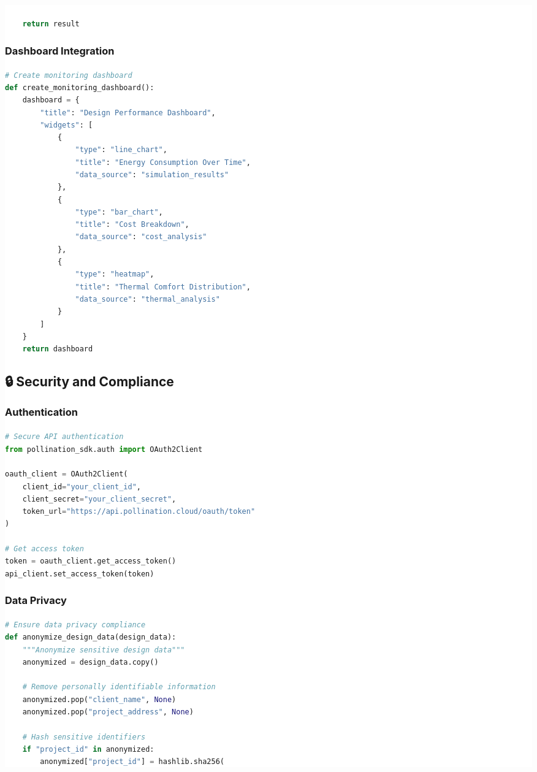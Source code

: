 ```python
    
    return result
```

### Dashboard Integration
```python
# Create monitoring dashboard
def create_monitoring_dashboard():
    dashboard = {
        "title": "Design Performance Dashboard",
        "widgets": [
            {
                "type": "line_chart",
                "title": "Energy Consumption Over Time",
                "data_source": "simulation_results"
            },
            {
                "type": "bar_chart",
                "title": "Cost Breakdown",
                "data_source": "cost_analysis"
            },
            {
                "type": "heatmap",
                "title": "Thermal Comfort Distribution",
                "data_source": "thermal_analysis"
            }
        ]
    }
    return dashboard
```

## 🔒 Security and Compliance

### Authentication
```python
# Secure API authentication
from pollination_sdk.auth import OAuth2Client

oauth_client = OAuth2Client(
    client_id="your_client_id",
    client_secret="your_client_secret",
    token_url="https://api.pollination.cloud/oauth/token"
)

# Get access token
token = oauth_client.get_access_token()
api_client.set_access_token(token)
```

### Data Privacy
```python
# Ensure data privacy compliance
def anonymize_design_data(design_data):
    """Anonymize sensitive design data"""
    anonymized = design_data.copy()
    
    # Remove personally identifiable information
    anonymized.pop("client_name", None)
    anonymized.pop("project_address", None)
    
    # Hash sensitive identifiers
    if "project_id" in anonymized:
        anonymized["project_id"] = hashlib.sha256(
```